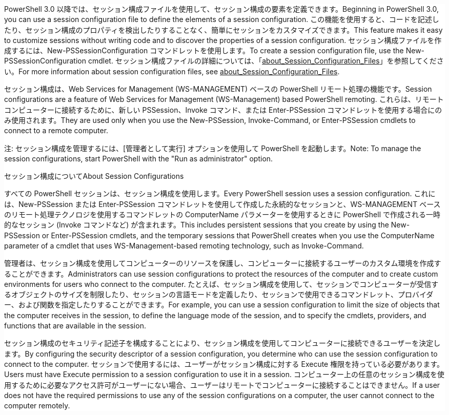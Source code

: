 <span data-ttu-id="a176f-112">PowerShell 3.0 以降では、セッション構成ファイルを使用して、セッション構成の要素を定義できます。</span><span class="sxs-lookup"><span data-stu-id="a176f-112">Beginning in PowerShell 3.0, you can use a session configuration file to define the elements of a session configuration.</span></span> <span data-ttu-id="a176f-113">この機能を使用すると、コードを記述したり、セッション構成のプロパティを検出したりすることなく、簡単にセッションをカスタマイズできます。</span><span class="sxs-lookup"><span data-stu-id="a176f-113">This feature makes it easy to customize sessions without writing code and to discover the properties of a session configuration.</span></span> <span data-ttu-id="a176f-114">セッション構成ファイルを作成するには、New-PSSessionConfiguration コマンドレットを使用します。</span><span class="sxs-lookup"><span data-stu-id="a176f-114">To create a session configuration file, use the New-PSSessionConfiguration cmdlet.</span></span> <span data-ttu-id="a176f-115">セッション構成ファイルの詳細については、「[about_Session_Configuration_Files](about_Session_Configuration_Files.md)」を参照してください。</span><span class="sxs-lookup"><span data-stu-id="a176f-115">For more information about session configuration files, see [about_Session_Configuration_Files](about_Session_Configuration_Files.md).</span></span>

<span data-ttu-id="a176f-116">セッション構成は、Web Services for Management (WS-MANAGEMENT) ベースの PowerShell リモート処理の機能です。</span><span class="sxs-lookup"><span data-stu-id="a176f-116">Session configurations are a feature of Web Services for Management (WS-Management) based PowerShell remoting.</span></span> <span data-ttu-id="a176f-117">これらは、リモートコンピューターに接続するために、新しい PSSession、Invoke コマンド、または Enter-PSSession コマンドレットを使用する場合にのみ使用されます。</span><span class="sxs-lookup"><span data-stu-id="a176f-117">They are used only when you use the New-PSSession, Invoke-Command, or Enter-PSSession cmdlets to connect to a remote computer.</span></span>

<span data-ttu-id="a176f-118">注: セッション構成を管理するには、[管理者として実行] オプションを使用して PowerShell を起動します。</span><span class="sxs-lookup"><span data-stu-id="a176f-118">Note: To manage the session configurations, start PowerShell with the "Run as administrator" option.</span></span>

<span data-ttu-id="a176f-119">セッション構成について</span><span class="sxs-lookup"><span data-stu-id="a176f-119">About Session Configurations</span></span>

<span data-ttu-id="a176f-120">すべての PowerShell セッションは、セッション構成を使用します。</span><span class="sxs-lookup"><span data-stu-id="a176f-120">Every PowerShell session uses a session configuration.</span></span> <span data-ttu-id="a176f-121">これには、New-PSSession または Enter-PSSession コマンドレットを使用して作成した永続的なセッションと、WS-MANAGEMENT ベースのリモート処理テクノロジを使用するコマンドレットの ComputerName パラメーターを使用するときに PowerShell で作成される一時的なセッション (Invoke コマンドなど) が含まれます。</span><span class="sxs-lookup"><span data-stu-id="a176f-121">This includes persistent sessions that you create by using the New-PSSession or Enter-PSSession cmdlets, and the temporary sessions that PowerShell creates when you use the ComputerName parameter of a cmdlet that uses WS-Management-based remoting technology, such as Invoke-Command.</span></span>

<span data-ttu-id="a176f-122">管理者は、セッション構成を使用してコンピューターのリソースを保護し、コンピューターに接続するユーザーのカスタム環境を作成することができます。</span><span class="sxs-lookup"><span data-stu-id="a176f-122">Administrators can use session configurations to protect the resources of the computer and to create custom environments for users who connect to the computer.</span></span> <span data-ttu-id="a176f-123">たとえば、セッション構成を使用して、セッションでコンピューターが受信するオブジェクトのサイズを制限したり、セッションの言語モードを定義したり、セッションで使用できるコマンドレット、プロバイダー、および関数を指定したりすることができます。</span><span class="sxs-lookup"><span data-stu-id="a176f-123">For example, you can use a session configuration to limit the size of objects that the computer receives in the session, to define the language mode of the session, and to specify the cmdlets, providers, and functions that are available in the session.</span></span>

<span data-ttu-id="a176f-124">セッション構成のセキュリティ記述子を構成することにより、セッション構成を使用してコンピューターに接続できるユーザーを決定します。</span><span class="sxs-lookup"><span data-stu-id="a176f-124">By configuring the security descriptor of a session configuration, you determine who can use the session configuration to connect to the computer.</span></span>
<span data-ttu-id="a176f-125">セッションで使用するには、ユーザーがセッション構成に対する Execute 権限を持っている必要があります。</span><span class="sxs-lookup"><span data-stu-id="a176f-125">Users must have Execute permission to a session configuration to use it in a session.</span></span> <span data-ttu-id="a176f-126">コンピューター上の任意のセッション構成を使用するために必要なアクセス許可がユーザーにない場合、ユーザーはリモートでコンピューターに接続することはできません。</span><span class="sxs-lookup"><span data-stu-id="a176f-126">If a user does not have the required permissions to use any of the session configurations on a computer, the user cannot connect to the computer remotely.</span></span>
